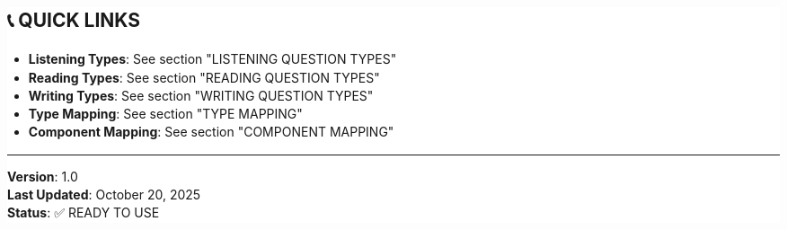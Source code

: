 ## 📞 QUICK LINKS

- **Listening Types**: See section "LISTENING QUESTION TYPES"
- **Reading Types**: See section "READING QUESTION TYPES"
- **Writing Types**: See section "WRITING QUESTION TYPES"
- **Type Mapping**: See section "TYPE MAPPING"
- **Component Mapping**: See section "COMPONENT MAPPING"

---

**Version**: 1.0  
**Last Updated**: October 20, 2025  
**Status**: ✅ READY TO USE

